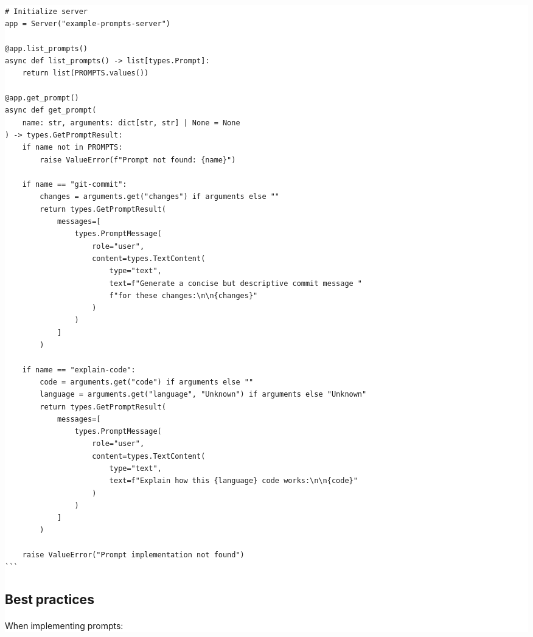     # Initialize server
    app = Server("example-prompts-server")  

    @app.list_prompts()
    async def list_prompts() -> list[types.Prompt]:
        return list(PROMPTS.values())  

    @app.get_prompt()
    async def get_prompt(
        name: str, arguments: dict[str, str] | None = None
    ) -> types.GetPromptResult:
        if name not in PROMPTS:
            raise ValueError(f"Prompt not found: {name}")  

        if name == "git-commit":
            changes = arguments.get("changes") if arguments else ""
            return types.GetPromptResult(
                messages=[
                    types.PromptMessage(
                        role="user",
                        content=types.TextContent(
                            type="text",
                            text=f"Generate a concise but descriptive commit message "
                            f"for these changes:\n\n{changes}"
                        )
                    )
                ]
            )  

        if name == "explain-code":
            code = arguments.get("code") if arguments else ""
            language = arguments.get("language", "Unknown") if arguments else "Unknown"
            return types.GetPromptResult(
                messages=[
                    types.PromptMessage(
                        role="user",
                        content=types.TextContent(
                            type="text",
                            text=f"Explain how this {language} code works:\n\n{code}"
                        )
                    )
                ]
            )  

        raise ValueError("Prompt implementation not found")
    ```
  </Tab>
</Tabs>  

## Best practices  

When implementing prompts:  


[Claude]: https://claude.ai/download  
[Zed]: https://zed.dev
[Cody]: https://sourcegraph.com/cody
[Genkit]: https://github.com/firebase/genkit
[Continue]: https://github.com/continuedev/continue  
[GenAIScript]: https://microsoft.github.io/genaiscript/reference/scripts/mcp-tools/
[Cline]: https://github.com/cline/cline
[Resources]: https://modelcontextprotocol.info/docs/concepts/resources  
[Prompts]: https://modelcontextprotocol.info/docs/concepts/prompts  
[Tools]: https://modelcontextprotocol.info/docs/concepts/tools  
[Sampling]: https://modelcontextprotocol.info/docs/concepts/sampling  